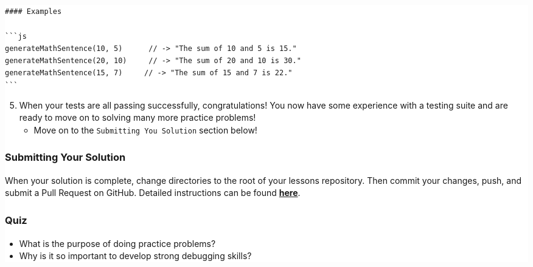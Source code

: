 
    #### Examples

    ```js
    generateMathSentence(10, 5)      // -> "The sum of 10 and 5 is 15."
    generateMathSentence(20, 10)     // -> "The sum of 20 and 10 is 30."
    generateMathSentence(15, 7)     // -> "The sum of 15 and 7 is 22."
    ```





5. When your tests are all passing successfully, congratulations! You now have some experience with a testing suite and are ready to move on to solving many more practice problems!
    - Move on to the `Submitting You Solution` section below!


### Submitting Your Solution

When your solution is complete, change directories to the root of your lessons repository. Then commit your changes, push, and submit a Pull Request on GitHub. Detailed instructions can be found [**here**](../../guides/after-each-exercise.md).

### Quiz

- What is the purpose of doing practice problems?
- Why is it so important to develop strong debugging skills?
